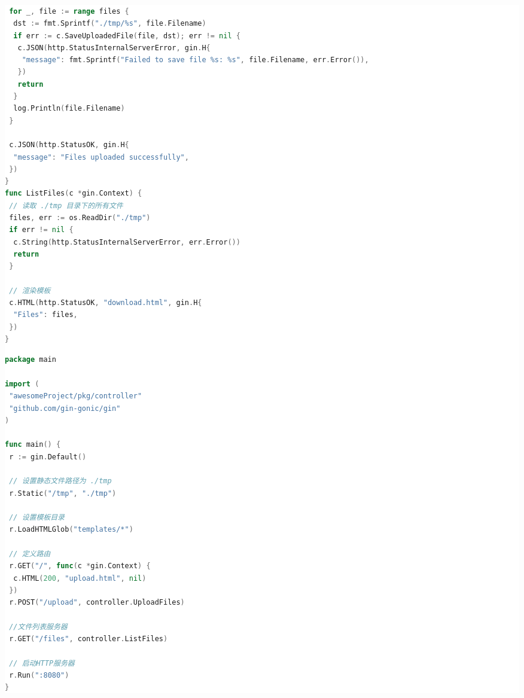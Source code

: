 ```go
 for _, file := range files {
  dst := fmt.Sprintf("./tmp/%s", file.Filename)
  if err := c.SaveUploadedFile(file, dst); err != nil {
   c.JSON(http.StatusInternalServerError, gin.H{
    "message": fmt.Sprintf("Failed to save file %s: %s", file.Filename, err.Error()),
   })
   return
  }
  log.Println(file.Filename)
 }

 c.JSON(http.StatusOK, gin.H{
  "message": "Files uploaded successfully",
 })
}
func ListFiles(c *gin.Context) {
 // 读取 ./tmp 目录下的所有文件
 files, err := os.ReadDir("./tmp")
 if err != nil {
  c.String(http.StatusInternalServerError, err.Error())
  return
 }

 // 渲染模板
 c.HTML(http.StatusOK, "download.html", gin.H{
  "Files": files,
 })
}

```

```go
package main

import (
 "awesomeProject/pkg/controller"
 "github.com/gin-gonic/gin"
)

func main() {
 r := gin.Default()

 // 设置静态文件路径为 ./tmp
 r.Static("/tmp", "./tmp")

 // 设置模板目录
 r.LoadHTMLGlob("templates/*")

 // 定义路由
 r.GET("/", func(c *gin.Context) {
  c.HTML(200, "upload.html", nil)
 })
 r.POST("/upload", controller.UploadFiles)

 //文件列表服务器
 r.GET("/files", controller.ListFiles)

 // 启动HTTP服务器
 r.Run(":8080")
}

```
